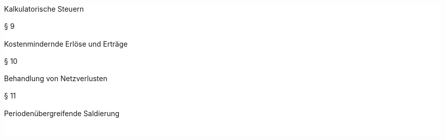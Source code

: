 <td style align="left" valign="top" charoff="50">

Kalkulatorische Steuern

</td>

</tr>

<tr>

<td style colspan="4" align="left" valign="top" charoff="50">

§ 9

</td>

<td style align="left" valign="top" charoff="50">

Kostenmindernde Erlöse und Erträge

</td>

</tr>

<tr>

<td style colspan="4" align="left" valign="top" charoff="50">

§ 10

</td>

<td style align="left" valign="top" charoff="50">

Behandlung von Netzverlusten

</td>

</tr>

<tr>

<td style colspan="4" align="left" valign="top" charoff="50">

§ 11

</td>

<td style align="left" valign="top" charoff="50">

Periodenübergreifende Saldierung

</td>

</tr>

<tr>

<td style align="left" valign="top" charoff="50">

 

</td>

<td style align="left" valign="top" charoff="50">
